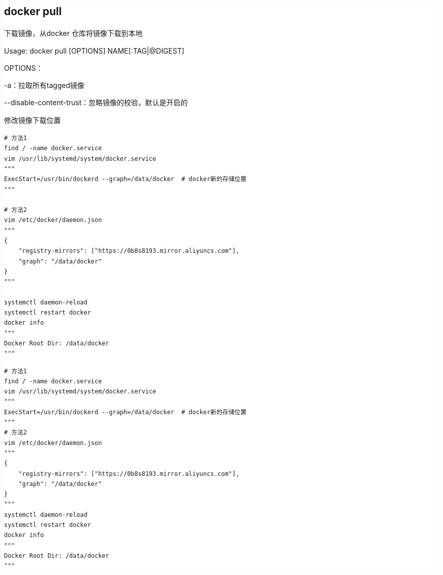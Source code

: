 ## docker pull

下载镜像，从docker 仓库将镜像下载到本地

Usage:	docker pull [OPTIONS] NAME[:TAG|@DIGEST]

OPTIONS：

-a：拉取所有tagged镜像

--disable-content-trust：忽略镜像的校验，默认是开启的

修改镜像下载位置

 

```
# 方法1
find / -name docker.service
vim /usr/lib/systemd/system/docker.service
"""
ExecStart=/usr/bin/dockerd --graph=/data/docker  # docker新的存储位置
"""

# 方法2
vim /etc/docker/daemon.json
"""
{
    "registry-mirrors": ["https://0b8s8193.mirror.aliyuncs.com"],
    "graph": "/data/docker"
}
"""

systemctl daemon-reload
systemctl restart docker
docker info
"""
Docker Root Dir: /data/docker
"""
```

 

```
# 方法1
find / -name docker.service
vim /usr/lib/systemd/system/docker.service
"""
ExecStart=/usr/bin/dockerd --graph=/data/docker  # docker新的存储位置
"""
# 方法2
vim /etc/docker/daemon.json
"""
{
    "registry-mirrors": ["https://0b8s8193.mirror.aliyuncs.com"],
    "graph": "/data/docker"
}
"""
systemctl daemon-reload
systemctl restart docker
docker info
"""
Docker Root Dir: /data/docker
"""
```
